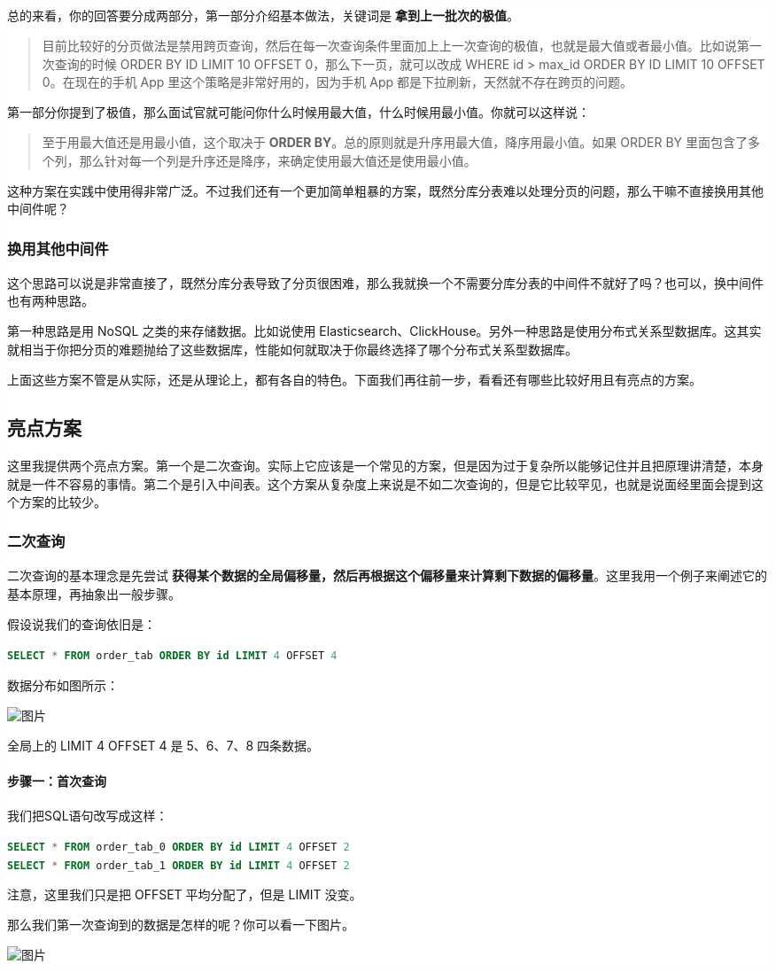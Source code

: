 总的来看，你的回答要分成两部分，第一部分介绍基本做法，关键词是 **拿到上一批次的极值**。

> 目前比较好的分页做法是禁用跨页查询，然后在每一次查询条件里面加上上一次查询的极值，也就是最大值或者最小值。比如说第一次查询的时候 ORDER BY ID LIMIT 10 OFFSET 0，那么下一页，就可以改成 WHERE id > max\_id ORDER BY ID LIMIT 10 OFFSET 0。在现在的手机 App 里这个策略是非常好用的，因为手机 App 都是下拉刷新，天然就不存在跨页的问题。

第一部分你提到了极值，那么面试官就可能问你什么时候用最大值，什么时候用最小值。你就可以这样说：

> 至于用最大值还是用最小值，这个取决于 **ORDER BY**。总的原则就是升序用最大值，降序用最小值。如果 ORDER BY 里面包含了多个列，那么针对每一个列是升序还是降序，来确定使用最大值还是使用最小值。

这种方案在实践中使用得非常广泛。不过我们还有一个更加简单粗暴的方案，既然分库分表难以处理分页的问题，那么干嘛不直接换用其他中间件呢？

### 换用其他中间件

这个思路可以说是非常直接了，既然分库分表导致了分页很困难，那么我就换一个不需要分库分表的中间件不就好了吗？也可以，换中间件也有两种思路。

第一种思路是用 NoSQL 之类的来存储数据。比如说使用 Elasticsearch、ClickHouse。另外一种思路是使用分布式关系型数据库。这其实就相当于你把分页的难题抛给了这些数据库，性能如何就取决于你最终选择了哪个分布式关系型数据库。

上面这些方案不管是从实际，还是从理论上，都有各自的特色。下面我们再往前一步，看看还有哪些比较好用且有亮点的方案。

## 亮点方案

这里我提供两个亮点方案。第一个是二次查询。实际上它应该是一个常见的方案，但是因为过于复杂所以能够记住并且把原理讲清楚，本身就是一件不容易的事情。第二个是引入中间表。这个方案从复杂度上来说是不如二次查询的，但是它比较罕见，也就是说面经里面会提到这个方案的比较少。

### 二次查询

二次查询的基本理念是先尝试 **获得某个数据的全局偏移量，然后再根据这个偏移量来计算剩下数据的偏移量**。这里我用一个例子来阐述它的基本原理，再抽象出一般步骤。

假设说我们的查询依旧是：

```sql
SELECT * FROM order_tab ORDER BY id LIMIT 4 OFFSET 4

```

数据分布如图所示：

![图片](https://static001.geekbang.org/resource/image/7a/9f/7aaf207eaea00b7b217f276534a6be9f.png?wh=1920x1026)

全局上的 LIMIT 4 OFFSET 4 是 5、6、7、8 四条数据。

#### 步骤一：首次查询

我们把SQL语句改写成这样：

```sql
SELECT * FROM order_tab_0 ORDER BY id LIMIT 4 OFFSET 2
SELECT * FROM order_tab_1 ORDER BY id LIMIT 4 OFFSET 2

```

注意，这里我们只是把 OFFSET 平均分配了，但是 LIMIT 没变。

那么我们第一次查询到的数据是怎样的呢？你可以看一下图片。

![图片](https://static001.geekbang.org/resource/image/e6/9b/e6662eb434cce0f4ca813aa7c3b4949b.png?wh=1920x1026)
